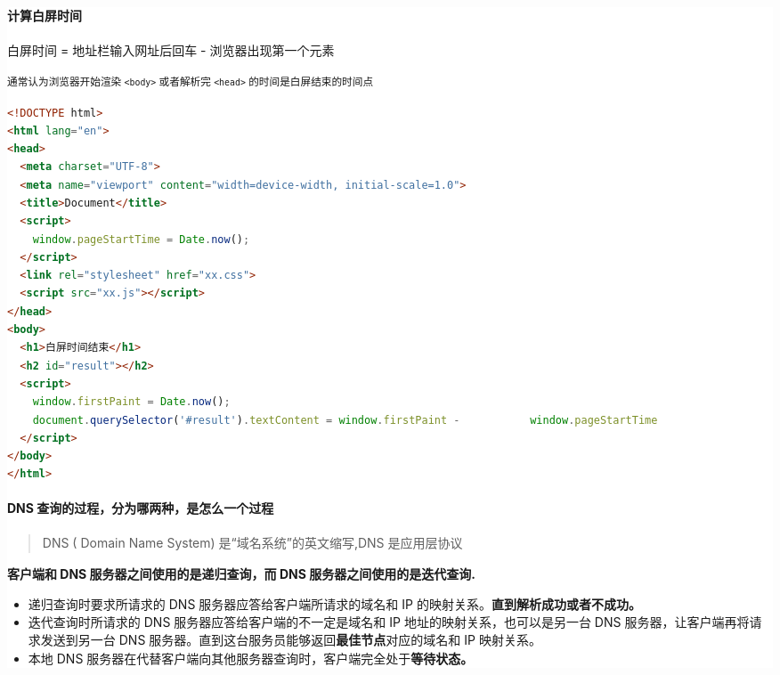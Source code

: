 #### 计算白屏时间

白屏时间 = 地址栏输入网址后回车 - 浏览器出现第一个元素

<small>通常认为浏览器开始渲染 `<body>` 或者解析完 `<head>` 的时间是白屏结束的时间点</small>

```html
<!DOCTYPE html>
<html lang="en">
<head>
  <meta charset="UTF-8">
  <meta name="viewport" content="width=device-width, initial-scale=1.0">
  <title>Document</title>
  <script>
    window.pageStartTime = Date.now();
  </script>
  <link rel="stylesheet" href="xx.css">
  <script src="xx.js"></script>
</head>
<body>
  <h1>白屏时间结束</h1>
  <h2 id="result"></h2>
  <script>
    window.firstPaint = Date.now();
    document.querySelector('#result').textContent = window.firstPaint - 		  window.pageStartTime
  </script>
</body>
</html>
```

#### DNS 查询的过程，分为哪两种，是怎么一个过程

> DNS ( Domain Name System) 是“域名系统”的英文缩写,DNS 是应用层协议 

**客户端和 DNS 服务器之间使用的是递归查询，而 DNS 服务器之间使用的是迭代查询.**

+ 递归查询时要求所请求的 DNS 服务器应答给客户端所请求的域名和 IP 的映射关系。**直到解析成功或者不成功。**
+ 迭代查询时所请求的 DNS 服务器应答给客户端的不一定是域名和 IP 地址的映射关系，也可以是另一台 DNS 服务器，让客户端再将请求发送到另一台 DNS 服务器。直到这台服务员能够返回**最佳节点**对应的域名和 IP 映射关系。
+ 本地 DNS 服务器在代替客户端向其他服务器查询时，客户端完全处于**等待状态。**


